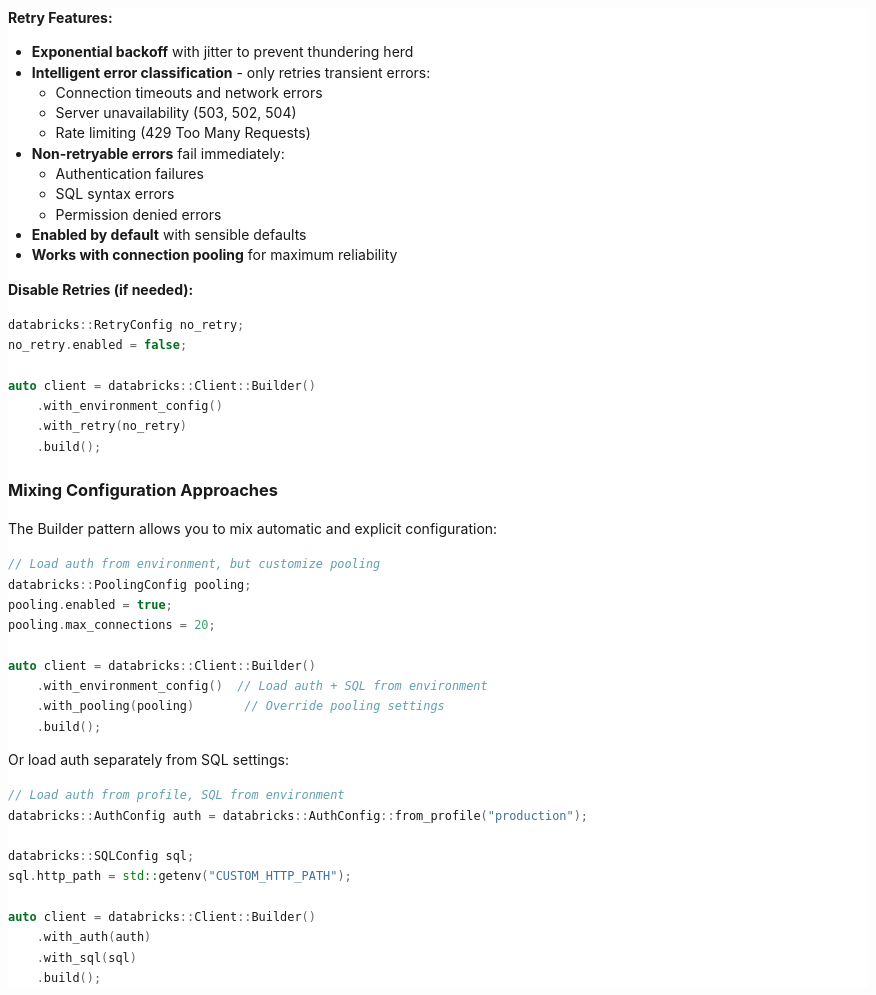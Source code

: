 **Retry Features:**
- **Exponential backoff** with jitter to prevent thundering herd
- **Intelligent error classification** - only retries transient errors:
  - Connection timeouts and network errors
  - Server unavailability (503, 502, 504)
  - Rate limiting (429 Too Many Requests)
- **Non-retryable errors** fail immediately:
  - Authentication failures
  - SQL syntax errors
  - Permission denied errors
- **Enabled by default** with sensible defaults
- **Works with connection pooling** for maximum reliability

**Disable Retries (if needed):**
```cpp
databricks::RetryConfig no_retry;
no_retry.enabled = false;

auto client = databricks::Client::Builder()
    .with_environment_config()
    .with_retry(no_retry)
    .build();
```

### Mixing Configuration Approaches

The Builder pattern allows you to mix automatic and explicit configuration:

```cpp
// Load auth from environment, but customize pooling
databricks::PoolingConfig pooling;
pooling.enabled = true;
pooling.max_connections = 20;

auto client = databricks::Client::Builder()
    .with_environment_config()  // Load auth + SQL from environment
    .with_pooling(pooling)       // Override pooling settings
    .build();
```

Or load auth separately from SQL settings:

```cpp
// Load auth from profile, SQL from environment
databricks::AuthConfig auth = databricks::AuthConfig::from_profile("production");

databricks::SQLConfig sql;
sql.http_path = std::getenv("CUSTOM_HTTP_PATH");

auto client = databricks::Client::Builder()
    .with_auth(auth)
    .with_sql(sql)
    .build();
```
